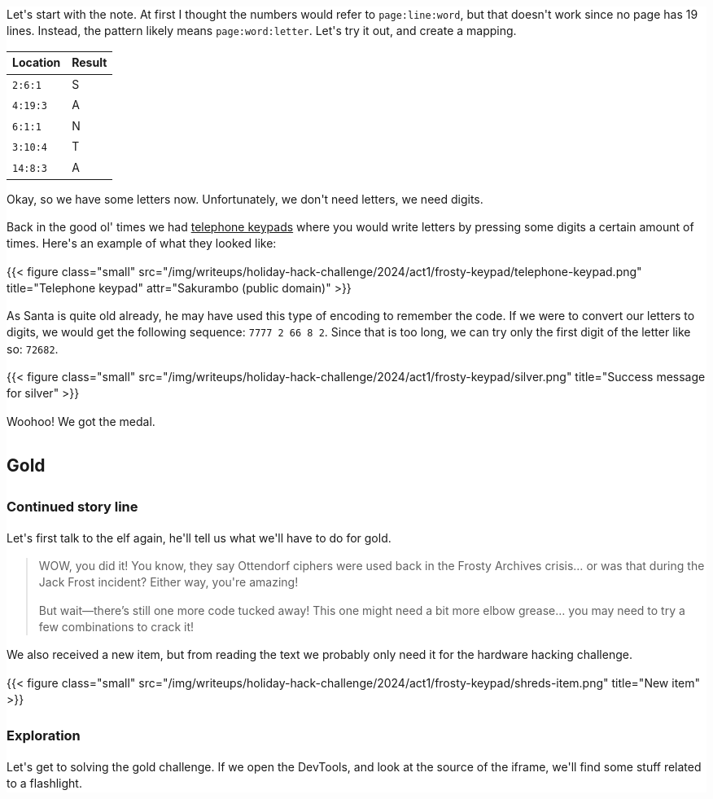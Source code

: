 Let's start with the note. At first I thought the numbers would refer to `page:line:word`, but that doesn't work since no page has 19 lines. Instead, the pattern likely means `page:word:letter`. Let's try it out, and create a mapping.

| Location | Result |
| -------- | ------ |
| `2:6:1`  | S      |
| `4:19:3` | A      |
| `6:1:1`  | N      |
| `3:10:4` | T      |
| `14:8:3` | A      |

Okay, so we have some letters now. Unfortunately, we don't need letters, we need digits.

Back in the good ol' times we had [telephone keypads](https://en.wikipedia.org/wiki/Telephone_keypad) where you would write letters by pressing some digits a certain amount of times. Here's an example of what they looked like:

{{< figure class="small" src="/img/writeups/holiday-hack-challenge/2024/act1/frosty-keypad/telephone-keypad.png" title="Telephone keypad" attr="Sakurambo (public domain)" >}}

As Santa is quite old already, he may have used this type of encoding to remember the code. If we were to convert our letters to digits, we would get the following sequence: `7777 2 66 8 2`. Since that is too long, we can try only the first digit of the letter like so: `72682`.

{{< figure class="small" src="/img/writeups/holiday-hack-challenge/2024/act1/frosty-keypad/silver.png" title="Success message for silver" >}}

Woohoo! We got the medal.

## Gold

### Continued story line

Let's first talk to the elf again, he'll tell us what we'll have to do for gold.

> WOW, you did it! You know, they say Ottendorf ciphers were used back in the Frosty Archives crisis… or was that during the Jack Frost incident? Either way, you're amazing!
>
> But wait—there’s still one more code tucked away! This one might need a bit more elbow grease… you may need to try a few combinations to crack it!

We also received a new item, but from reading the text we probably only need it for the hardware hacking challenge.

{{< figure class="small" src="/img/writeups/holiday-hack-challenge/2024/act1/frosty-keypad/shreds-item.png" title="New item" >}}

### Exploration

Let's get to solving the gold challenge. If we open the DevTools, and look at the source of the iframe, we'll find some stuff related to a flashlight.
